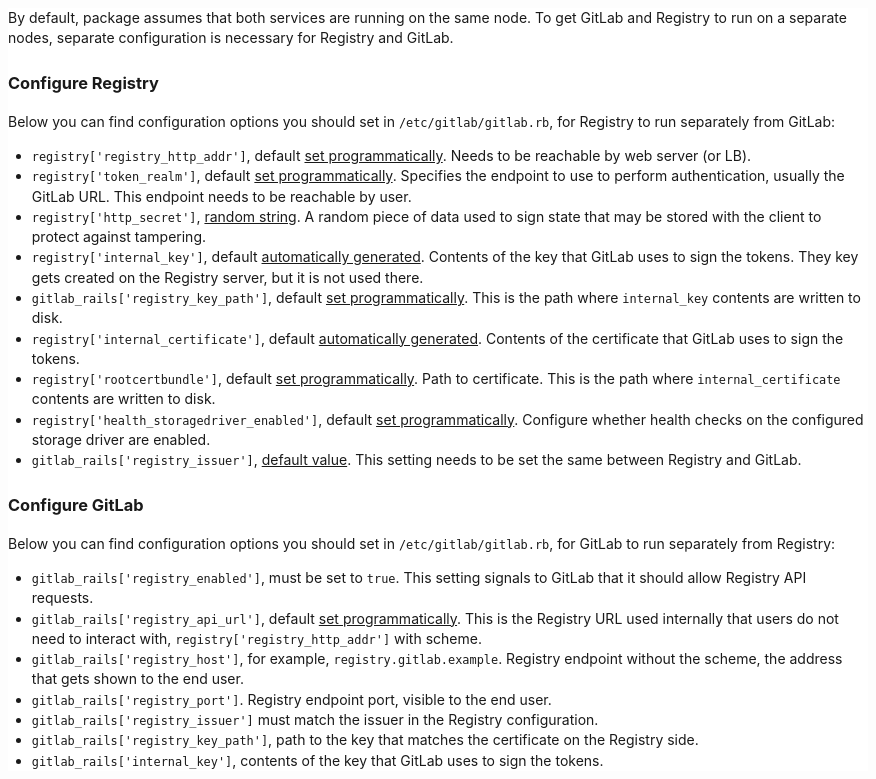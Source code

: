 By default, package assumes that both services are running on the same node.
To get GitLab and Registry to run on a separate nodes, separate configuration
is necessary for Registry and GitLab.

### Configure Registry

Below you can find configuration options you should set in `/etc/gitlab/gitlab.rb`,
for Registry to run separately from GitLab:

- `registry['registry_http_addr']`, default [set programmatically](https://gitlab.com/gitlab-org/omnibus-gitlab/blob/10-3-stable/files/gitlab-cookbooks/gitlab/libraries/registry.rb#L50). Needs to be reachable by web server (or LB).
- `registry['token_realm']`, default [set programmatically](https://gitlab.com/gitlab-org/omnibus-gitlab/blob/10-3-stable/files/gitlab-cookbooks/gitlab/libraries/registry.rb#L53). Specifies the endpoint to use to perform authentication, usually the GitLab URL.
  This endpoint needs to be reachable by user.
- `registry['http_secret']`, [random string](https://gitlab.com/gitlab-org/omnibus-gitlab/blob/10-3-stable/files/gitlab-cookbooks/gitlab/libraries/registry.rb#L32). A random piece of data used to sign state that may be stored with the client to protect against tampering.
- `registry['internal_key']`, default [automatically generated](https://gitlab.com/gitlab-org/omnibus-gitlab/blob/10-3-stable/files/gitlab-cookbooks/gitlab/recipes/gitlab-rails.rb#L113-119). Contents of the key that GitLab uses to sign the tokens. They key gets created on the Registry server, but it is not used there.
- `gitlab_rails['registry_key_path']`, default [set programmatically](https://gitlab.com/gitlab-org/omnibus-gitlab/blob/10-3-stable/files/gitlab-cookbooks/gitlab/recipes/gitlab-rails.rb#L35). This is the path where `internal_key` contents are written to disk.
- `registry['internal_certificate']`, default [automatically generated](https://gitlab.com/gitlab-org/omnibus-gitlab/blob/10-3-stable/files/gitlab-cookbooks/registry/recipes/enable.rb#L60-66). Contents of the certificate that GitLab uses to sign the tokens.
- `registry['rootcertbundle']`, default [set programmatically](https://gitlab.com/gitlab-org/omnibus-gitlab/blob/10-3-stable/files/gitlab-cookbooks/registry/recipes/enable.rb#L60). Path to certificate. This is the path where `internal_certificate`
  contents are written to disk.
- `registry['health_storagedriver_enabled']`, default [set programmatically](https://gitlab.com/gitlab-org/omnibus-gitlab/blob/10-7-stable/files/gitlab-cookbooks/gitlab/libraries/registry.rb#L88). Configure whether health checks on the configured storage driver are enabled.
- `gitlab_rails['registry_issuer']`, [default value](https://gitlab.com/gitlab-org/omnibus-gitlab/blob/10-3-stable/files/gitlab-cookbooks/gitlab/attributes/default.rb#L153). This setting needs to be set the same between Registry and GitLab.

### Configure GitLab

Below you can find configuration options you should set in `/etc/gitlab/gitlab.rb`,
for GitLab to run separately from Registry:

- `gitlab_rails['registry_enabled']`, must be set to `true`. This setting
  signals to GitLab that it should allow Registry API requests.
- `gitlab_rails['registry_api_url']`, default [set programmatically](https://gitlab.com/gitlab-org/omnibus-gitlab/blob/10-3-stable/files/gitlab-cookbooks/gitlab/libraries/registry.rb#L52). This is the Registry URL used internally that users do not need to interact with, `registry['registry_http_addr']` with scheme.
- `gitlab_rails['registry_host']`, for example, `registry.gitlab.example`. Registry endpoint without the scheme, the address that gets shown to the end user.
- `gitlab_rails['registry_port']`. Registry endpoint port, visible to the end user.
- `gitlab_rails['registry_issuer']` must match the issuer in the Registry configuration.
- `gitlab_rails['registry_key_path']`, path to the key that matches the certificate on the
  Registry side.
- `gitlab_rails['internal_key']`, contents of the key that GitLab uses to sign the tokens.
